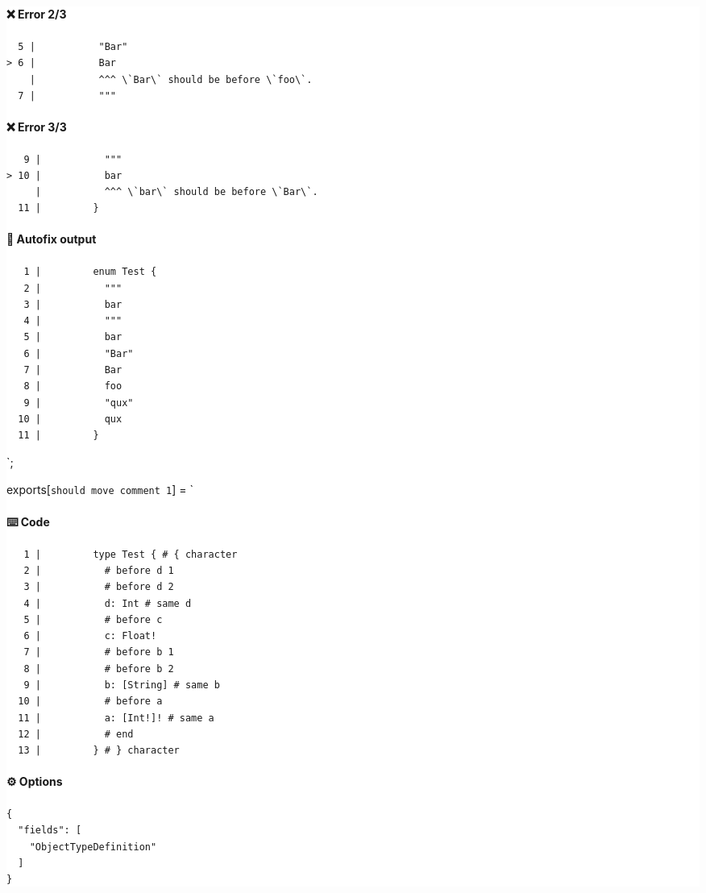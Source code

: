 #### ❌ Error 2/3

      5 |           "Bar"
    > 6 |           Bar
        |           ^^^ \`Bar\` should be before \`foo\`.
      7 |           """

#### ❌ Error 3/3

       9 |           """
    > 10 |           bar
         |           ^^^ \`bar\` should be before \`Bar\`.
      11 |         }

#### 🔧 Autofix output

       1 |         enum Test {
       2 |           """
       3 |           bar
       4 |           """
       5 |           bar
       6 |           "Bar"
       7 |           Bar
       8 |           foo
       9 |           "qux"
      10 |           qux
      11 |         }
`;

exports[`should move comment 1`] = `
#### ⌨️ Code

       1 |         type Test { # { character
       2 |           # before d 1
       3 |           # before d 2
       4 |           d: Int # same d
       5 |           # before c
       6 |           c: Float!
       7 |           # before b 1
       8 |           # before b 2
       9 |           b: [String] # same b
      10 |           # before a
      11 |           a: [Int!]! # same a
      12 |           # end
      13 |         } # } character

#### ⚙️ Options

    {
      "fields": [
        "ObjectTypeDefinition"
      ]
    }
